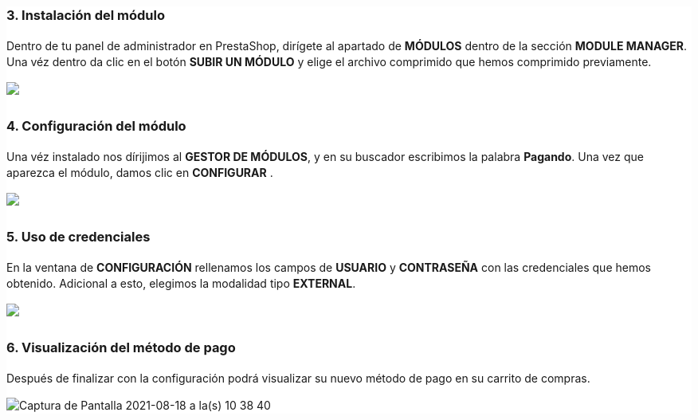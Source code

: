 ### 3. Instalación del módulo

Dentro de tu panel de administrador en PrestaShop, dirígete al apartado de **MÓDULOS** dentro de la sección **MODULE MANAGER**.
Una véz dentro da clic en el botón **SUBIR UN MÓDULO** y elige el archivo comprimido que hemos comprimido previamente.

<img src="https://staging-client.pagando.mx/img/catalogo-modulos.6e09a993.png"/>


### 4. Configuración del módulo

Una véz instalado nos dírijimos al **GESTOR DE MÓDULOS**, y en su buscador escribimos la palabra **Pagando**.
Una vez que aparezca el módulo, damos clic en **CONFIGURAR** .
 
<img src="https://staging-client.pagando.mx/img/busqueda-modulos.a3d00902.png"/>


### 5. Uso de credenciales

En la ventana de **CONFIGURACIÓN** rellenamos los campos de **USUARIO** y **CONTRASEÑA** con las credenciales que hemos obtenido.
Adicional a esto, elegimos la modalidad tipo **EXTERNAL**.

<img src="https://staging-client.pagando.mx/img/modulo-instalado.e1df2af9.png"/>


### 6. Visualización del método de pago

Después de finalizar con la configuración podrá visualizar su nuevo método de pago en su carrito de compras.

<img width="580" alt="Captura de Pantalla 2021-08-18 a la(s) 10 38 40" src="https://user-images.githubusercontent.com/88348069/129939887-b0976d74-9d54-4940-960e-583675be5944.png">

  
